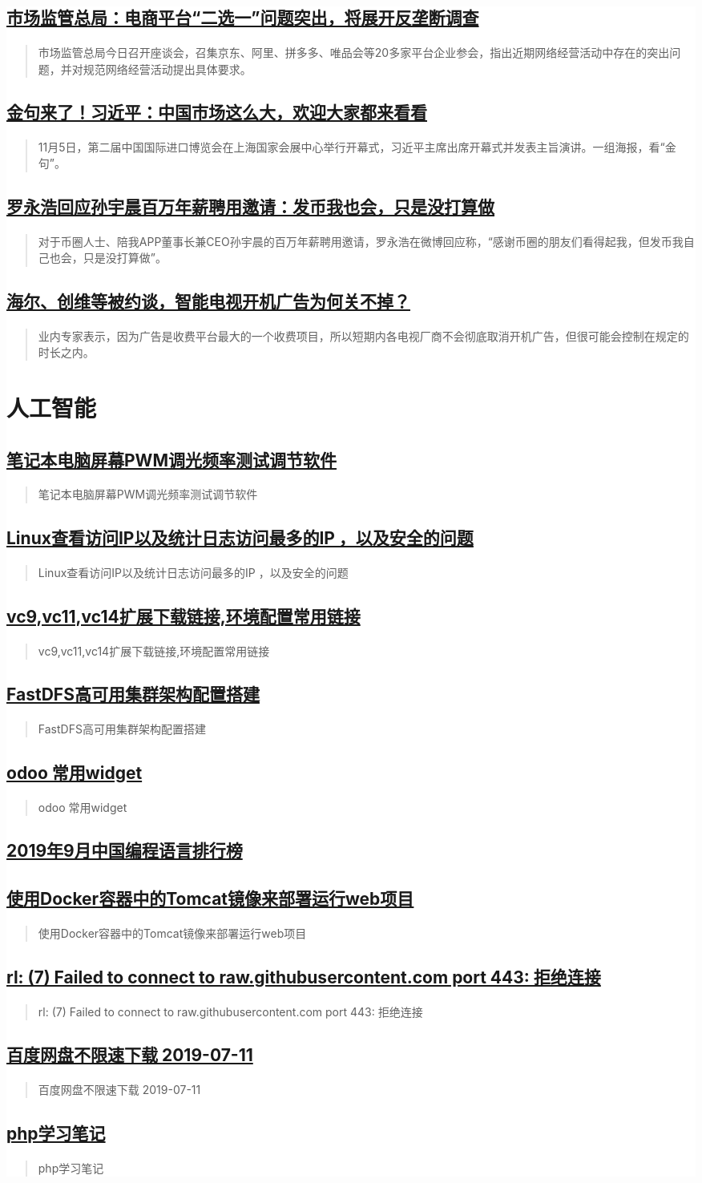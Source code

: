  ## [市场监管总局：电商平台“二选一”问题突出，将展开反垄断调查](http://www.lanjingtmt.com/news/detail/44790.shtml)
 > 市场监管总局今日召开座谈会，召集京东、阿里、拼多多、唯品会等20多家平台企业参会，指出近期网络经营活动中存在的突出问题，并对规范网络经营活动提出具体要求。
 ## [金句来了！习近平：中国市场这么大，欢迎大家都来看看](http://www.lanjingtmt.com/news/detail/44787.shtml)
 > 11月5日，第二届中国国际进口博览会在上海国家会展中心举行开幕式，习近平主席出席开幕式并发表主旨演讲。一组海报，看“金句”。
 ## [罗永浩回应孙宇晨百万年薪聘用邀请：发币我也会，只是没打算做](http://www.lanjingtmt.com/news/detail/44786.shtml)
 > 对于币圈人士、陪我APP董事长兼CEO孙宇晨的百万年薪聘用邀请，罗永浩在微博回应称，“感谢币圈的朋友们看得起我，但发币我自己也会，只是没打算做”。
 ## [海尔、创维等被约谈，智能电视开机广告为何关不掉？](http://www.lanjingtmt.com/news/detail/44785.shtml)
 > 业内专家表示，因为广告是收费平台最大的一个收费项目，所以短期内各电视厂商不会彻底取消开机广告，但很可能会控制在规定的时长之内。
# 人工智能 
 ## [笔记本电脑屏幕PWM调光频率测试调节软件](https://blog.csdn.net/weixin_42588262/article/details/91356607)
 > 笔记本电脑屏幕PWM调光频率测试调节软件
 ## [Linux查看访问IP以及统计日志访问最多的IP ，以及安全的问题](https://blog.csdn.net/qq_34861341/article/details/91053303)
 > Linux查看访问IP以及统计日志访问最多的IP ，以及安全的问题
 ## [vc9,vc11,vc14扩展下载链接,环境配置常用链接](https://blog.csdn.net/chailihua0826/article/details/86630080)
 > vc9,vc11,vc14扩展下载链接,环境配置常用链接
 ## [FastDFS高可用集群架构配置搭建](https://blog.csdn.net/tanhaodi2012/article/details/94369507)
 > FastDFS高可用集群架构配置搭建
 ## [odoo 常用widget](https://blog.csdn.net/jettpj/article/details/97629965)
 > odoo 常用widget
 ## [2019年9月中国编程语言排行榜](https://blog.csdn.net/juwikuang/article/details/100550704)
 > 
 ## [使用Docker容器中的Tomcat镜像来部署运行web项目](https://blog.csdn.net/qq_37896194/article/details/96334560)
 > 使用Docker容器中的Tomcat镜像来部署运行web项目
 ## [rl: (7) Failed to connect to raw.githubusercontent.com port 443: 拒绝连接](https://blog.csdn.net/StudyLww/article/details/90749682)
 > rl: (7) Failed to connect to raw.githubusercontent.com port 443: 拒绝连接
 ## [百度网盘不限速下载 2019-07-11](https://blog.csdn.net/ZC_XY/article/details/90345894)
 > 百度网盘不限速下载 2019-07-11
 ## [php学习笔记](https://blog.csdn.net/qq_44108455/article/details/95061236)
 > php学习笔记